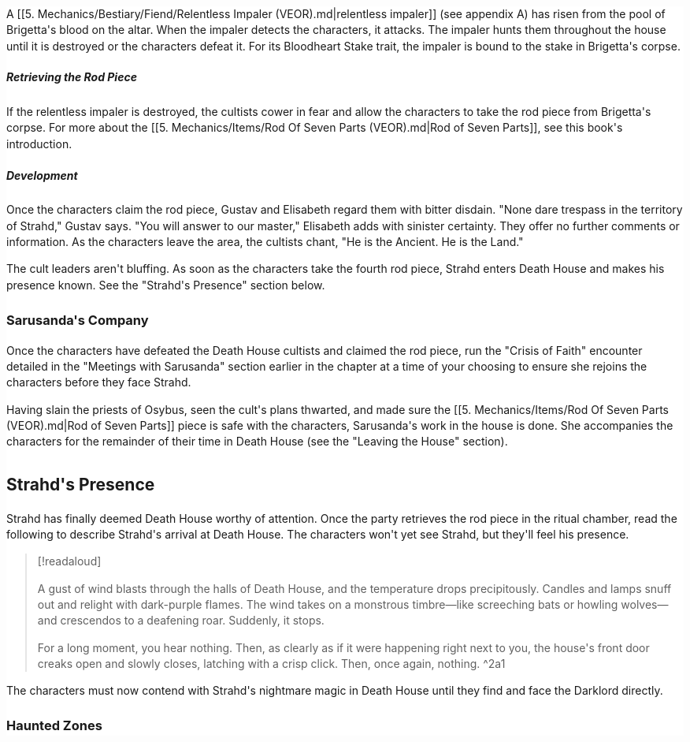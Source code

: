 A [[5. Mechanics/Bestiary/Fiend/Relentless Impaler (VEOR).md\|relentless impaler]] (see appendix A) has risen from the pool of Brigetta's blood on the altar. When the impaler detects the characters, it attacks. The impaler hunts them throughout the house until it is destroyed or the characters defeat it. For its Bloodheart Stake trait, the impaler is bound to the stake in Brigetta's corpse.

##### Retrieving the Rod Piece

If the relentless impaler is destroyed, the cultists cower in fear and allow the characters to take the rod piece from Brigetta's corpse. For more about the [[5. Mechanics/Items/Rod Of Seven Parts (VEOR).md\|Rod of Seven Parts]], see this book's introduction.

##### Development

Once the characters claim the rod piece, Gustav and Elisabeth regard them with bitter disdain. "None dare trespass in the territory of Strahd," Gustav says. "You will answer to our master," Elisabeth adds with sinister certainty. They offer no further comments or information. As the characters leave the area, the cultists chant, "He is the Ancient. He is the Land."

The cult leaders aren't bluffing. As soon as the characters take the fourth rod piece, Strahd enters Death House and makes his presence known. See the "Strahd's Presence" section below.

### Sarusanda's Company

Once the characters have defeated the Death House cultists and claimed the rod piece, run the "Crisis of Faith" encounter detailed in the "Meetings with Sarusanda" section earlier in the chapter at a time of your choosing to ensure she rejoins the characters before they face Strahd.

Having slain the priests of Osybus, seen the cult's plans thwarted, and made sure the [[5. Mechanics/Items/Rod Of Seven Parts (VEOR).md\|Rod of Seven Parts]] piece is safe with the characters, Sarusanda's work in the house is done. She accompanies the characters for the remainder of their time in Death House (see the "Leaving the House" section).

## Strahd's Presence

Strahd has finally deemed Death House worthy of attention. Once the party retrieves the rod piece in the ritual chamber, read the following to describe Strahd's arrival at Death House. The characters won't yet see Strahd, but they'll feel his presence.

> [!readaloud] 
> 
> A gust of wind blasts through the halls of Death House, and the temperature drops precipitously. Candles and lamps snuff out and relight with dark-purple flames. The wind takes on a monstrous timbre—like screeching bats or howling wolves—and crescendos to a deafening roar. Suddenly, it stops.
> 
> For a long moment, you hear nothing. Then, as clearly as if it were happening right next to you, the house's front door creaks open and slowly closes, latching with a crisp click. Then, once again, nothing.
^2a1

The characters must now contend with Strahd's nightmare magic in Death House until they find and face the Darklord directly.

### Haunted Zones
